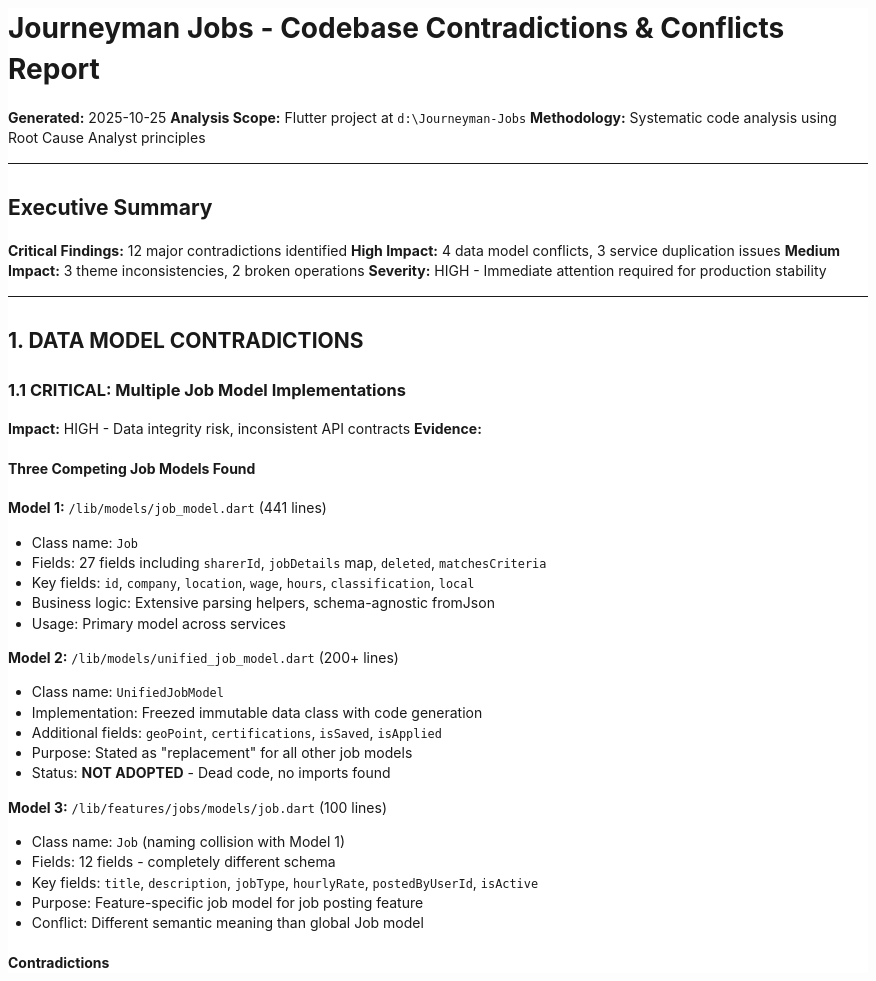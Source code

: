 # Journeyman Jobs - Codebase Contradictions & Conflicts Report

**Generated:** 2025-10-25
**Analysis Scope:** Flutter project at `d:\Journeyman-Jobs`
**Methodology:** Systematic code analysis using Root Cause Analyst principles

---

## Executive Summary

**Critical Findings:** 12 major contradictions identified
**High Impact:** 4 data model conflicts, 3 service duplication issues
**Medium Impact:** 3 theme inconsistencies, 2 broken operations
**Severity:** HIGH - Immediate attention required for production stability

---

## 1. DATA MODEL CONTRADICTIONS

### 1.1 CRITICAL: Multiple Job Model Implementations

**Impact:** HIGH - Data integrity risk, inconsistent API contracts
**Evidence:**

#### Three Competing Job Models Found

**Model 1:** `/lib/models/job_model.dart` (441 lines)

- Class name: `Job`
- Fields: 27 fields including `sharerId`, `jobDetails` map, `deleted`, `matchesCriteria`
- Key fields: `id`, `company`, `location`, `wage`, `hours`, `classification`, `local`
- Business logic: Extensive parsing helpers, schema-agnostic fromJson
- Usage: Primary model across services

**Model 2:** `/lib/models/unified_job_model.dart` (200+ lines)

- Class name: `UnifiedJobModel`
- Implementation: Freezed immutable data class with code generation
- Additional fields: `geoPoint`, `certifications`, `isSaved`, `isApplied`
- Purpose: Stated as "replacement" for all other job models
- Status: **NOT ADOPTED** - Dead code, no imports found

**Model 3:** `/lib/features/jobs/models/job.dart` (100 lines)

- Class name: `Job` (naming collision with Model 1)
- Fields: 12 fields - completely different schema
- Key fields: `title`, `description`, `jobType`, `hourlyRate`, `postedByUserId`, `isActive`
- Purpose: Feature-specific job model for job posting feature
- Conflict: Different semantic meaning than global Job model

#### Contradictions
